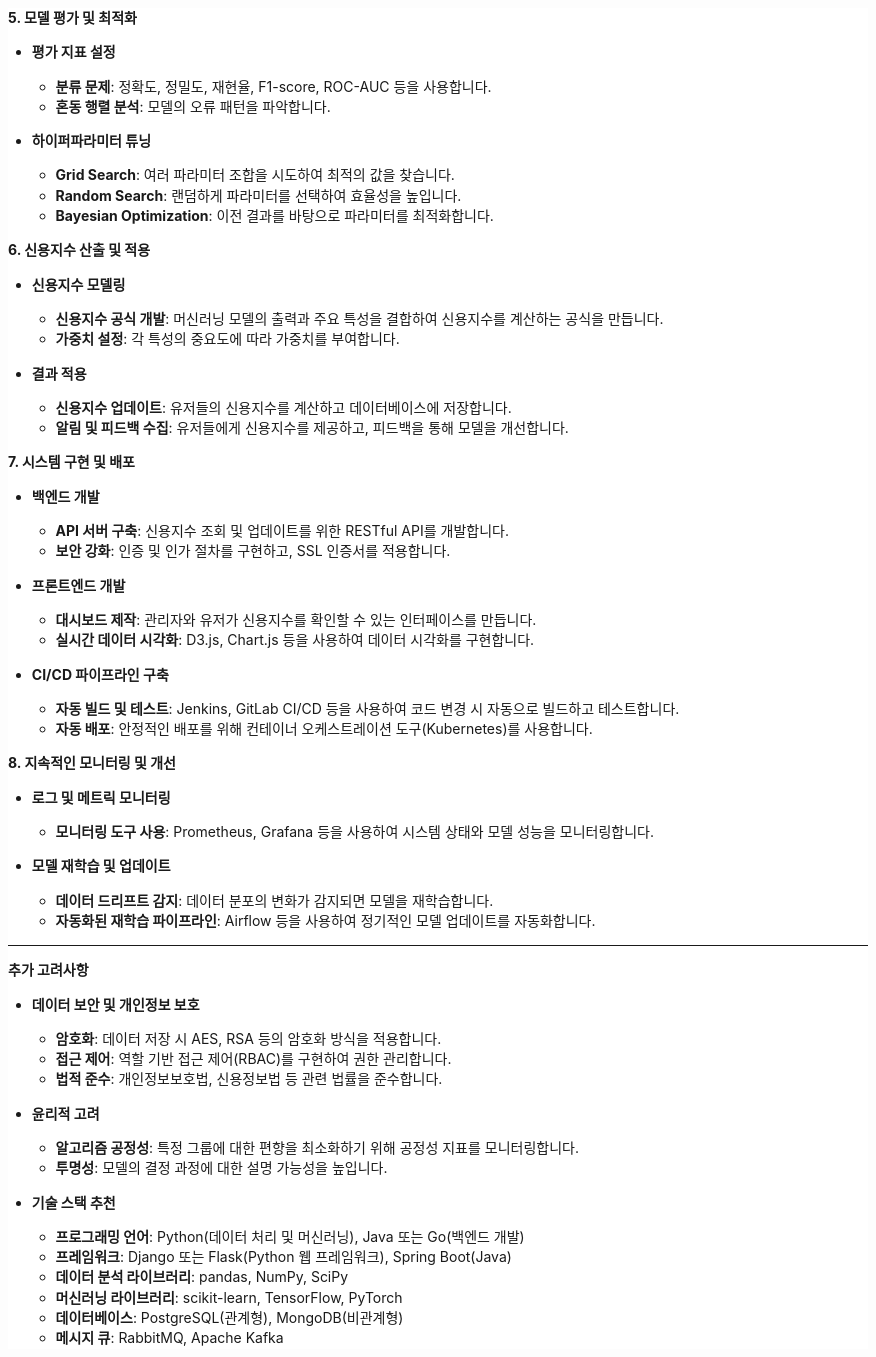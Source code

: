 **5. 모델 평가 및 최적화**

- **평가 지표 설정**
  - **분류 문제**: 정확도, 정밀도, 재현율, F1-score, ROC-AUC 등을 사용합니다.
  - **혼동 행렬 분석**: 모델의 오류 패턴을 파악합니다.

- **하이퍼파라미터 튜닝**
  - **Grid Search**: 여러 파라미터 조합을 시도하여 최적의 값을 찾습니다.
  - **Random Search**: 랜덤하게 파라미터를 선택하여 효율성을 높입니다.
  - **Bayesian Optimization**: 이전 결과를 바탕으로 파라미터를 최적화합니다.

**6. 신용지수 산출 및 적용**

- **신용지수 모델링**
  - **신용지수 공식 개발**: 머신러닝 모델의 출력과 주요 특성을 결합하여 신용지수를 계산하는 공식을 만듭니다.
  - **가중치 설정**: 각 특성의 중요도에 따라 가중치를 부여합니다.

- **결과 적용**
  - **신용지수 업데이트**: 유저들의 신용지수를 계산하고 데이터베이스에 저장합니다.
  - **알림 및 피드백 수집**: 유저들에게 신용지수를 제공하고, 피드백을 통해 모델을 개선합니다.

**7. 시스템 구현 및 배포**

- **백엔드 개발**
  - **API 서버 구축**: 신용지수 조회 및 업데이트를 위한 RESTful API를 개발합니다.
  - **보안 강화**: 인증 및 인가 절차를 구현하고, SSL 인증서를 적용합니다.

- **프론트엔드 개발**
  - **대시보드 제작**: 관리자와 유저가 신용지수를 확인할 수 있는 인터페이스를 만듭니다.
  - **실시간 데이터 시각화**: D3.js, Chart.js 등을 사용하여 데이터 시각화를 구현합니다.

- **CI/CD 파이프라인 구축**
  - **자동 빌드 및 테스트**: Jenkins, GitLab CI/CD 등을 사용하여 코드 변경 시 자동으로 빌드하고 테스트합니다.
  - **자동 배포**: 안정적인 배포를 위해 컨테이너 오케스트레이션 도구(Kubernetes)를 사용합니다.

**8. 지속적인 모니터링 및 개선**

- **로그 및 메트릭 모니터링**
  - **모니터링 도구 사용**: Prometheus, Grafana 등을 사용하여 시스템 상태와 모델 성능을 모니터링합니다.

- **모델 재학습 및 업데이트**
  - **데이터 드리프트 감지**: 데이터 분포의 변화가 감지되면 모델을 재학습합니다.
  - **자동화된 재학습 파이프라인**: Airflow 등을 사용하여 정기적인 모델 업데이트를 자동화합니다.

---

**추가 고려사항**

- **데이터 보안 및 개인정보 보호**
  - **암호화**: 데이터 저장 시 AES, RSA 등의 암호화 방식을 적용합니다.
  - **접근 제어**: 역할 기반 접근 제어(RBAC)를 구현하여 권한 관리합니다.
  - **법적 준수**: 개인정보보호법, 신용정보법 등 관련 법률을 준수합니다.

- **윤리적 고려**
  - **알고리즘 공정성**: 특정 그룹에 대한 편향을 최소화하기 위해 공정성 지표를 모니터링합니다.
  - **투명성**: 모델의 결정 과정에 대한 설명 가능성을 높입니다.

- **기술 스택 추천**
  - **프로그래밍 언어**: Python(데이터 처리 및 머신러닝), Java 또는 Go(백엔드 개발)
  - **프레임워크**: Django 또는 Flask(Python 웹 프레임워크), Spring Boot(Java)
  - **데이터 분석 라이브러리**: pandas, NumPy, SciPy
  - **머신러닝 라이브러리**: scikit-learn, TensorFlow, PyTorch
  - **데이터베이스**: PostgreSQL(관계형), MongoDB(비관계형)
  - **메시지 큐**: RabbitMQ, Apache Kafka
